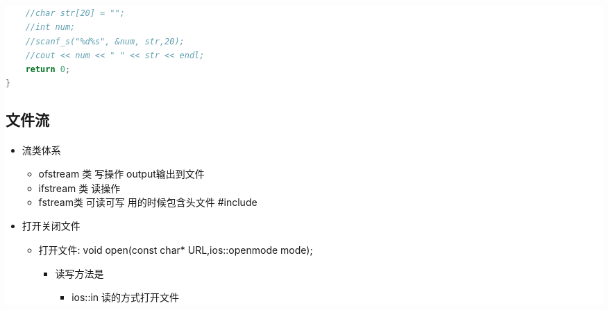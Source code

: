 ```c++
	//char str[20] = "";
	//int num;
	//scanf_s("%d%s", &num, str,20);
	//cout << num << " " << str << endl;
	return 0;
}

```

## 文件流

+ 流类体系

  + ofstream 类  写操作   output输出到文件
  + ifstream 类   读操作
  + fstream类  可读可写  用的时候包含头文件  #include 
    <fstream>
+ 打开关闭文件

  + 打开文件: void open(const char* URL,ios::openmode mode);

    + 读写方法是

      + ios::in  读的方式打开文件
